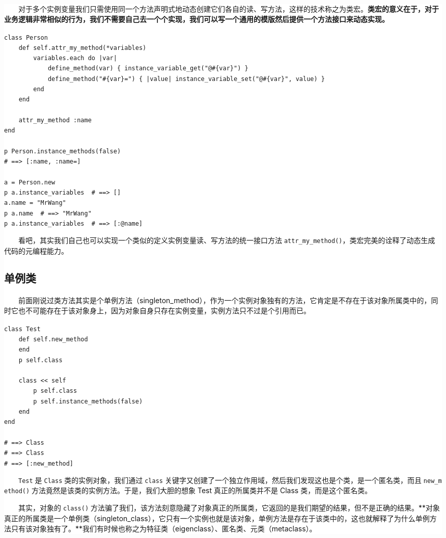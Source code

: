 　　对于多个实例变量我们只需使用同一个方法声明式地动态创建它们各自的读、写方法，这样的技术称之为类宏。**类宏的意义在于，对于业务逻辑非常相似的行为，我们不需要自己去一个个实现，我们可以写一个通用的模版然后提供一个方法接口来动态实现。**

    class Person
        def self.attr_my_method(*variables)
            variables.each do |var|
                define_method(var) { instance_variable_get("@#{var}") }
                define_method("#{var}=") { |value| instance_variable_set("@#{var}", value) }
            end
        end
    
        attr_my_method :name
    end
    
    p Person.instance_methods(false)
    # ==> [:name, :name=]
    
    a = Person.new
    p a.instance_variables  # ==> []
    a.name = "MrWang"
    p a.name  # ==> "MrWang"
    p a.instance_variables  # ==> [:@name]

　　看吧，其实我们自己也可以实现一个类似的定义实例变量读、写方法的统一接口方法 `attr_my_method()`，类宏完美的诠释了动态生成代码的元编程能力。

## 单例类

　　前面刚说过类方法其实是个单例方法（singleton_method），作为一个实例对象独有的方法，它肯定是不存在于该对象所属类中的，同时它也不可能存在于该对象身上，因为对象自身只存在实例变量，实例方法只不过是个引用而已。

    class Test
        def self.new_method
        end
        p self.class
    
        class << self
            p self.class
            p self.instance_methods(false)
        end
    end
    
    # ==> Class
    # ==> Class
    # ==> [:new_method]

　　`Test` 是 `Class` 类的实例对象，我们通过 `class` 关键字又创建了一个独立作用域，然后我们发现这也是个类，是一个匿名类，而且 `new_method()` 方法竟然是该类的实例方法。于是，我们大胆的想象 Test 真正的所属类并不是 Class 类，而是这个匿名类。

　　其实，对象的 `class()` 方法骗了我们，该方法刻意隐藏了对象真正的所属类，它返回的是我们期望的结果，但不是正确的结果。**对象真正的所属类是一个单例类（singleton_class），它只有一个实例也就是该对象，单例方法是存在于该类中的，这也就解释了为什么单例方法只有该对象独有了。**我们有时候也称之为特征类（eigenclass）、匿名类、元类（metaclass）。
